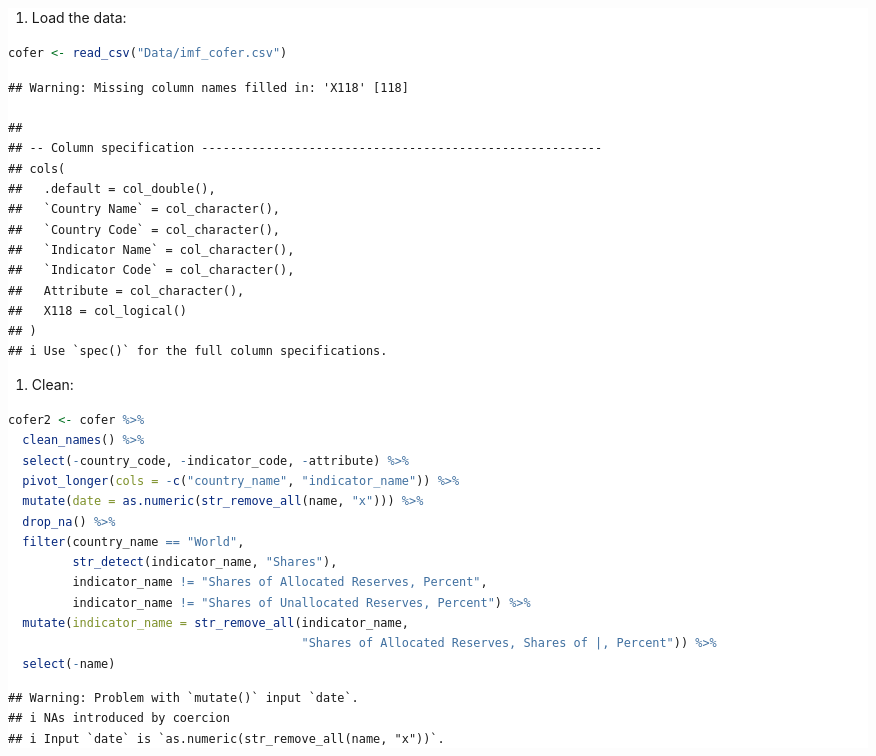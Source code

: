 1.  Load the data:

``` r
cofer <- read_csv("Data/imf_cofer.csv")
```

    ## Warning: Missing column names filled in: 'X118' [118]

    ## 
    ## -- Column specification --------------------------------------------------------
    ## cols(
    ##   .default = col_double(),
    ##   `Country Name` = col_character(),
    ##   `Country Code` = col_character(),
    ##   `Indicator Name` = col_character(),
    ##   `Indicator Code` = col_character(),
    ##   Attribute = col_character(),
    ##   X118 = col_logical()
    ## )
    ## i Use `spec()` for the full column specifications.

1.  Clean:

``` r
cofer2 <- cofer %>%
  clean_names() %>%
  select(-country_code, -indicator_code, -attribute) %>%
  pivot_longer(cols = -c("country_name", "indicator_name")) %>%
  mutate(date = as.numeric(str_remove_all(name, "x"))) %>%
  drop_na() %>%
  filter(country_name == "World",
         str_detect(indicator_name, "Shares"),
         indicator_name != "Shares of Allocated Reserves, Percent",
         indicator_name != "Shares of Unallocated Reserves, Percent") %>%
  mutate(indicator_name = str_remove_all(indicator_name,
                                         "Shares of Allocated Reserves, Shares of |, Percent")) %>%
  select(-name)
```

    ## Warning: Problem with `mutate()` input `date`.
    ## i NAs introduced by coercion
    ## i Input `date` is `as.numeric(str_remove_all(name, "x"))`.
